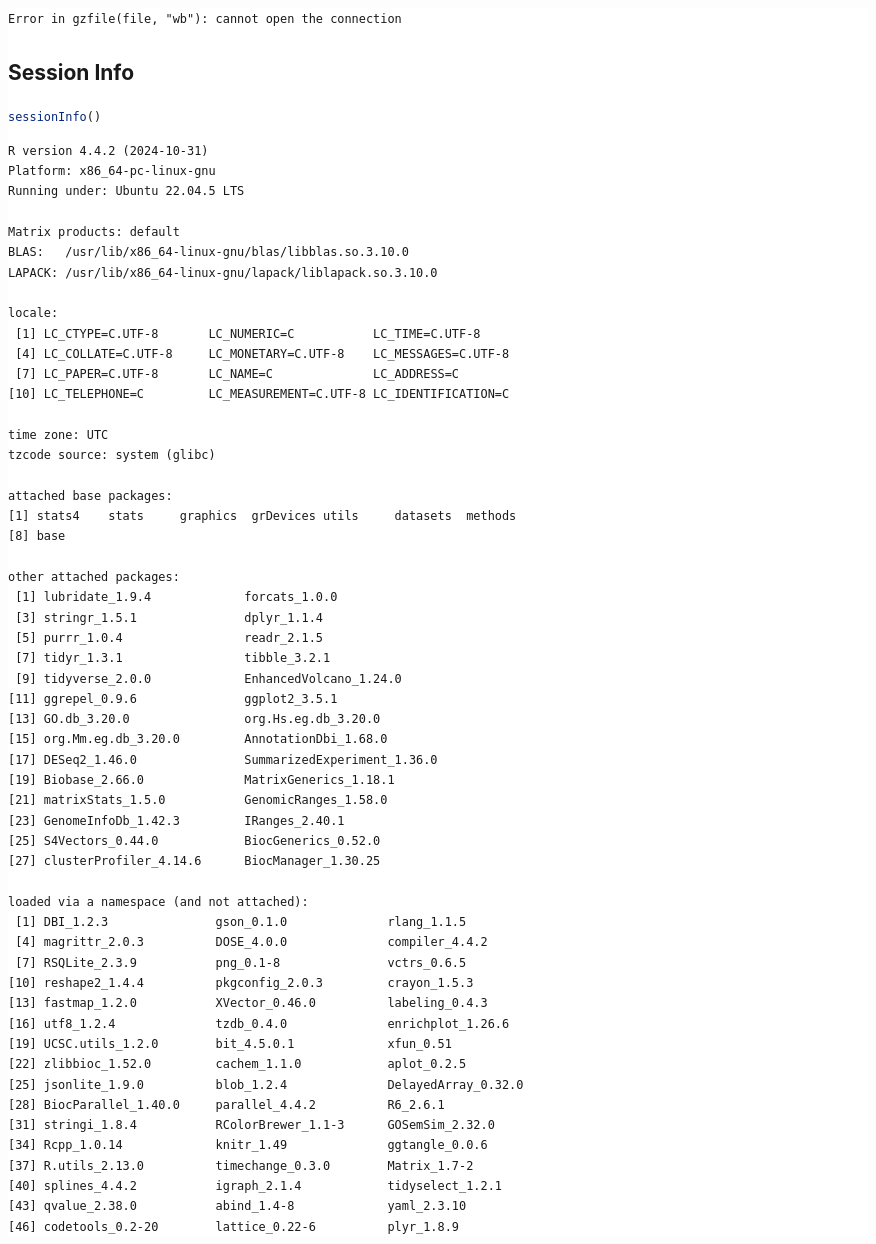 ``` error
Error in gzfile(file, "wb"): cannot open the connection
```

## Session Info

``` r
sessionInfo()
```

``` output
R version 4.4.2 (2024-10-31)
Platform: x86_64-pc-linux-gnu
Running under: Ubuntu 22.04.5 LTS

Matrix products: default
BLAS:   /usr/lib/x86_64-linux-gnu/blas/libblas.so.3.10.0 
LAPACK: /usr/lib/x86_64-linux-gnu/lapack/liblapack.so.3.10.0

locale:
 [1] LC_CTYPE=C.UTF-8       LC_NUMERIC=C           LC_TIME=C.UTF-8       
 [4] LC_COLLATE=C.UTF-8     LC_MONETARY=C.UTF-8    LC_MESSAGES=C.UTF-8   
 [7] LC_PAPER=C.UTF-8       LC_NAME=C              LC_ADDRESS=C          
[10] LC_TELEPHONE=C         LC_MEASUREMENT=C.UTF-8 LC_IDENTIFICATION=C   

time zone: UTC
tzcode source: system (glibc)

attached base packages:
[1] stats4    stats     graphics  grDevices utils     datasets  methods  
[8] base     

other attached packages:
 [1] lubridate_1.9.4             forcats_1.0.0              
 [3] stringr_1.5.1               dplyr_1.1.4                
 [5] purrr_1.0.4                 readr_2.1.5                
 [7] tidyr_1.3.1                 tibble_3.2.1               
 [9] tidyverse_2.0.0             EnhancedVolcano_1.24.0     
[11] ggrepel_0.9.6               ggplot2_3.5.1              
[13] GO.db_3.20.0                org.Hs.eg.db_3.20.0        
[15] org.Mm.eg.db_3.20.0         AnnotationDbi_1.68.0       
[17] DESeq2_1.46.0               SummarizedExperiment_1.36.0
[19] Biobase_2.66.0              MatrixGenerics_1.18.1      
[21] matrixStats_1.5.0           GenomicRanges_1.58.0       
[23] GenomeInfoDb_1.42.3         IRanges_2.40.1             
[25] S4Vectors_0.44.0            BiocGenerics_0.52.0        
[27] clusterProfiler_4.14.6      BiocManager_1.30.25        

loaded via a namespace (and not attached):
 [1] DBI_1.2.3               gson_0.1.0              rlang_1.1.5            
 [4] magrittr_2.0.3          DOSE_4.0.0              compiler_4.4.2         
 [7] RSQLite_2.3.9           png_0.1-8               vctrs_0.6.5            
[10] reshape2_1.4.4          pkgconfig_2.0.3         crayon_1.5.3           
[13] fastmap_1.2.0           XVector_0.46.0          labeling_0.4.3         
[16] utf8_1.2.4              tzdb_0.4.0              enrichplot_1.26.6      
[19] UCSC.utils_1.2.0        bit_4.5.0.1             xfun_0.51              
[22] zlibbioc_1.52.0         cachem_1.1.0            aplot_0.2.5            
[25] jsonlite_1.9.0          blob_1.2.4              DelayedArray_0.32.0    
[28] BiocParallel_1.40.0     parallel_4.4.2          R6_2.6.1               
[31] stringi_1.8.4           RColorBrewer_1.1-3      GOSemSim_2.32.0        
[34] Rcpp_1.0.14             knitr_1.49              ggtangle_0.0.6         
[37] R.utils_2.13.0          timechange_0.3.0        Matrix_1.7-2           
[40] splines_4.4.2           igraph_2.1.4            tidyselect_1.2.1       
[43] qvalue_2.38.0           abind_1.4-8             yaml_2.3.10            
[46] codetools_0.2-20        lattice_0.22-6          plyr_1.8.9             
```
